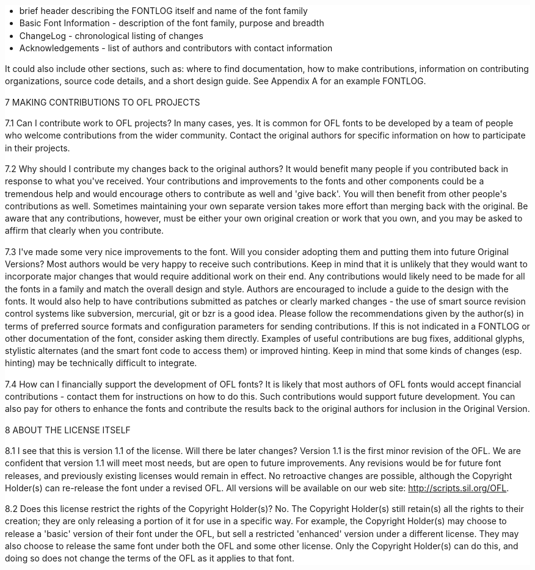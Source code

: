 - brief header describing the FONTLOG itself and name of the font family
- Basic Font Information - description of the font family, purpose and breadth
- ChangeLog - chronological listing of changes
- Acknowledgements - list of authors and contributors with contact information

It could also include other sections, such as: where to find documentation, how to make contributions, information on contributing organizations, source code details, and a short design guide. See Appendix A for an example FONTLOG.


7  MAKING CONTRIBUTIONS TO OFL PROJECTS

7.1  Can I contribute work to OFL projects?
In many cases, yes. It is common for OFL fonts to be developed by a team of people who welcome contributions from the wider community. Contact the original authors for specific information on how to participate in their projects.

7.2  Why should I contribute my changes back to the original authors?
It would benefit many people if you contributed back in response to what you've received. Your contributions and improvements to the fonts and other components could be a tremendous help and would encourage others to contribute as well and 'give back'. You will then benefit from other people's contributions as well. Sometimes maintaining your own separate version takes more effort than merging back with the original. Be aware that any contributions, however, must be either your own original creation or work that you own, and you may be asked to affirm that clearly when you contribute.

7.3  I've made some very nice improvements to the font. Will you consider adopting them and putting them into future Original Versions?
Most authors would be very happy to receive such contributions. Keep in mind that it is unlikely that they would want to incorporate major changes that would require additional work on their end. Any contributions would likely need to be made for all the fonts in a family and match the overall design and style. Authors are encouraged to include a guide to the design with the fonts. It would also help to have contributions submitted as patches or clearly marked changes - the use of smart source revision control systems like subversion, mercurial, git or bzr is a good idea. Please follow the recommendations given by the author(s) in terms of preferred source formats and configuration parameters for sending contributions. If this is not indicated in a FONTLOG or other documentation of the font, consider asking them directly. Examples of useful contributions are bug fixes, additional glyphs, stylistic alternates (and the smart font code to access them) or improved hinting. Keep in mind that some kinds of changes (esp. hinting) may be technically difficult to integrate.

7.4  How can I financially support the development of OFL fonts?
It is likely that most authors of OFL fonts would accept financial contributions - contact them for instructions on how to do this. Such contributions would support future development. You can also pay for others to enhance the fonts and contribute the results back to the original authors for inclusion in the Original Version.


8  ABOUT THE LICENSE ITSELF

8.1  I see that this is version 1.1 of the license. Will there be later changes?
Version 1.1 is the first minor revision of the OFL. We are confident that version 1.1 will meet most needs, but are open to future improvements. Any revisions would be for future font releases, and previously existing licenses would remain in effect. No retroactive changes are possible, although the Copyright Holder(s) can re-release the font under a revised OFL. All versions will be available on our web site: http://scripts.sil.org/OFL.

8.2  Does this license restrict the rights of the Copyright Holder(s)?
No. The Copyright Holder(s) still retain(s) all the rights to their creation; they are only releasing a portion of it for use in a specific way. For example, the Copyright Holder(s) may choose to release a 'basic' version of their font under the OFL, but sell a restricted 'enhanced' version under a different license. They may also choose to release the same font under both the OFL and some other license. Only the Copyright Holder(s) can do this, and doing so does not change the terms of the OFL as it applies to that font.

